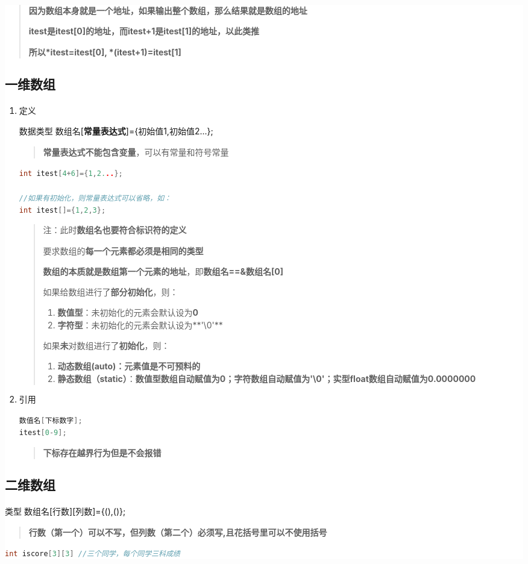 > **因为数组本身就是一个地址，如果输出整个数组，那么结果就是数组的地址**
>
> **itest是itest[0]的地址，而itest+1是itest[1]的地址，以此类推**
>
> **所以*itest=itest[0],     \*(itest+1)=itest[1]**

## 一维数组

1. 定义

   数据类型 数组名[**常量表达式**]={初始值1,初始值2...};

   > **常量表达式不能包含变量**，可以有常量和符号常量

   ```c
   int itest[4+6]={1,2...};
   
   //如果有初始化，则常量表达式可以省略，如：
   int itest[]={1,2,3};
   ```

   > 注：此时**数组名也要符合标识符的定义**
   >
   > 要求数组的**每一个元素都必须是相同的类型**
   >
   > **数组的本质就是数组第一个元素的地址**，即**数组名==&数组名[0]**
   >
   > 如果给数组进行了**部分初始化**，则：
   >
   > 1. **数值型**：未初始化的元素会默认设为**0**
   > 2. **字符型**：未初始化的元素会默认设为**'\0'**
   >
   > 如果**未**对数组进行了**初始化**，则：
   >
   > 1. **动态数组(auto)：元素值是不可预料的**
   > 2. **静态数组（static）**：**数值型数组自动赋值为0；字符数组自动赋值为'\0'；实型float数组自动赋值为0.0000000**

2. 引用

   ```c
   数值名[下标数字];
   itest[0-9];
   ```

   > **下标存在越界行为但是不会报错**

## 二维数组

类型 数组名\[行数][列数]={(),()};  

> **行数（第一个）可以不写，但列数（第二个）必须写,且花括号里可以不使用括号**

```c
int iscore[3][3] //三个同学，每个同学三科成绩
```
